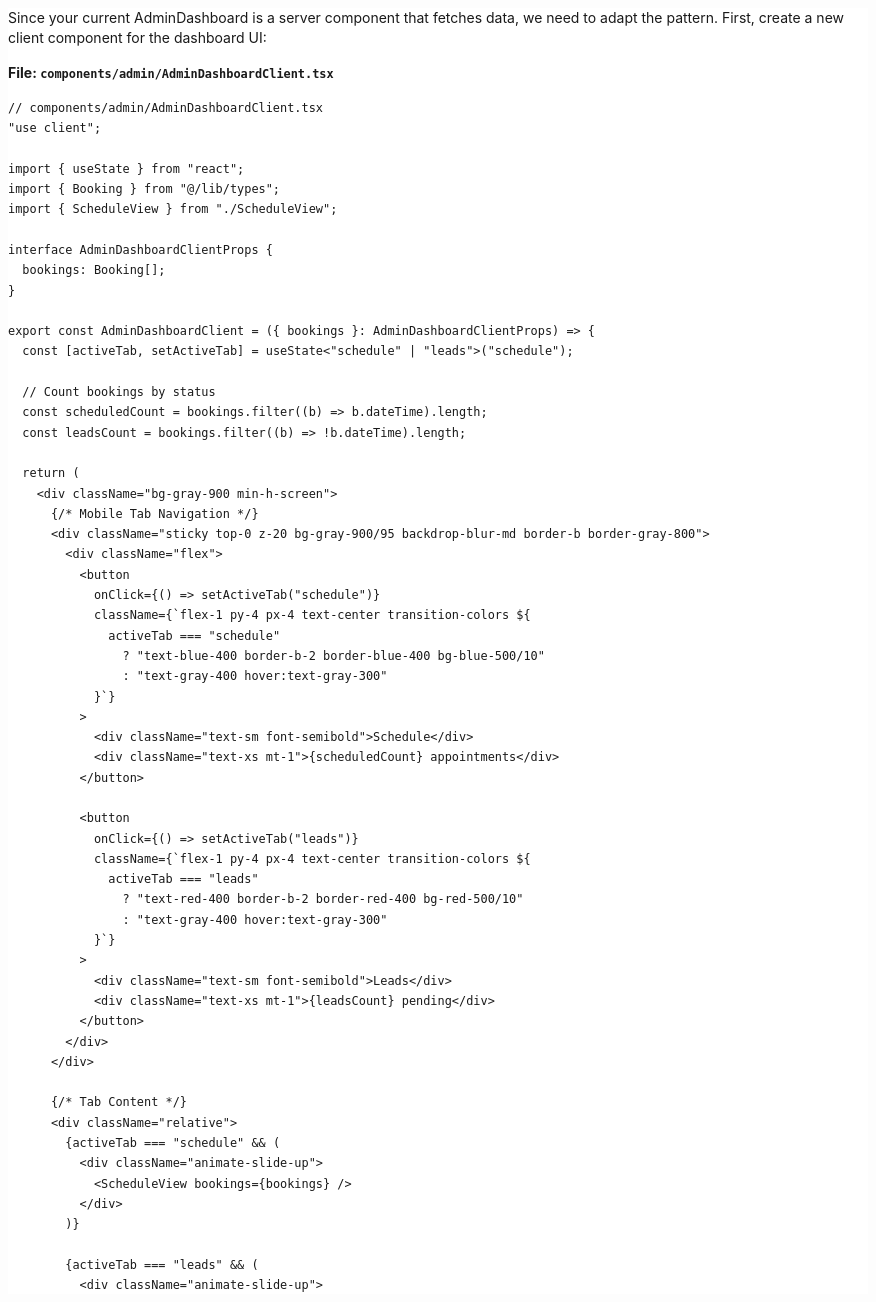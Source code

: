 Since your current AdminDashboard is a server component that fetches data, we need to adapt the pattern. First, create a new client component for the dashboard UI:

**File: `components/admin/AdminDashboardClient.tsx`**

```tsx
// components/admin/AdminDashboardClient.tsx
"use client";

import { useState } from "react";
import { Booking } from "@/lib/types";
import { ScheduleView } from "./ScheduleView";

interface AdminDashboardClientProps {
  bookings: Booking[];
}

export const AdminDashboardClient = ({ bookings }: AdminDashboardClientProps) => {
  const [activeTab, setActiveTab] = useState<"schedule" | "leads">("schedule");

  // Count bookings by status
  const scheduledCount = bookings.filter((b) => b.dateTime).length;
  const leadsCount = bookings.filter((b) => !b.dateTime).length;

  return (
    <div className="bg-gray-900 min-h-screen">
      {/* Mobile Tab Navigation */}
      <div className="sticky top-0 z-20 bg-gray-900/95 backdrop-blur-md border-b border-gray-800">
        <div className="flex">
          <button
            onClick={() => setActiveTab("schedule")}
            className={`flex-1 py-4 px-4 text-center transition-colors ${
              activeTab === "schedule"
                ? "text-blue-400 border-b-2 border-blue-400 bg-blue-500/10"
                : "text-gray-400 hover:text-gray-300"
            }`}
          >
            <div className="text-sm font-semibold">Schedule</div>
            <div className="text-xs mt-1">{scheduledCount} appointments</div>
          </button>

          <button
            onClick={() => setActiveTab("leads")}
            className={`flex-1 py-4 px-4 text-center transition-colors ${
              activeTab === "leads"
                ? "text-red-400 border-b-2 border-red-400 bg-red-500/10"
                : "text-gray-400 hover:text-gray-300"
            }`}
          >
            <div className="text-sm font-semibold">Leads</div>
            <div className="text-xs mt-1">{leadsCount} pending</div>
          </button>
        </div>
      </div>

      {/* Tab Content */}
      <div className="relative">
        {activeTab === "schedule" && (
          <div className="animate-slide-up">
            <ScheduleView bookings={bookings} />
          </div>
        )}

        {activeTab === "leads" && (
          <div className="animate-slide-up">
```